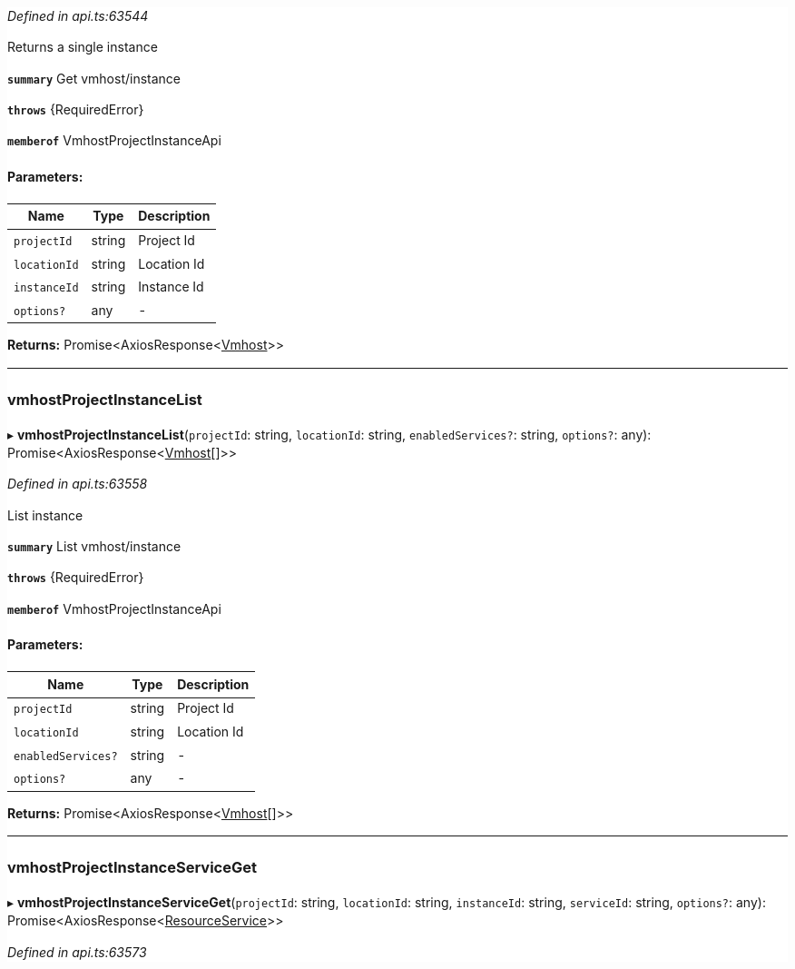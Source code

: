 *Defined in api.ts:63544*

Returns a single instance

**`summary`** Get vmhost/instance

**`throws`** {RequiredError}

**`memberof`** VmhostProjectInstanceApi

#### Parameters:

Name | Type | Description |
------ | ------ | ------ |
`projectId` | string | Project Id |
`locationId` | string | Location Id |
`instanceId` | string | Instance Id |
`options?` | any | - |

**Returns:** Promise\<AxiosResponse\<[Vmhost](../interfaces/_api_.vmhost.md)>>

___

### vmhostProjectInstanceList

▸ **vmhostProjectInstanceList**(`projectId`: string, `locationId`: string, `enabledServices?`: string, `options?`: any): Promise\<AxiosResponse\<[Vmhost](../interfaces/_api_.vmhost.md)[]>>

*Defined in api.ts:63558*

List instance

**`summary`** List vmhost/instance

**`throws`** {RequiredError}

**`memberof`** VmhostProjectInstanceApi

#### Parameters:

Name | Type | Description |
------ | ------ | ------ |
`projectId` | string | Project Id |
`locationId` | string | Location Id |
`enabledServices?` | string | - |
`options?` | any | - |

**Returns:** Promise\<AxiosResponse\<[Vmhost](../interfaces/_api_.vmhost.md)[]>>

___

### vmhostProjectInstanceServiceGet

▸ **vmhostProjectInstanceServiceGet**(`projectId`: string, `locationId`: string, `instanceId`: string, `serviceId`: string, `options?`: any): Promise\<AxiosResponse\<[ResourceService](../interfaces/_api_.resourceservice.md)>>

*Defined in api.ts:63573*
